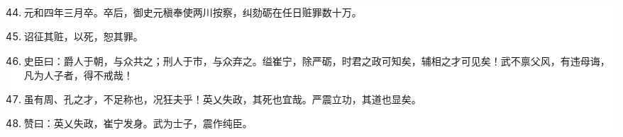 44. <span id="○严武_郭英乂_崔宁_弟宽_从孙蠡_蠡子荛_从孙黯_严震_严砺-44"></span>
元和四年三月卒。卒后，御史元稹奉使两川按察，纠劾砺在任日赃罪数十万。

45. <span id="○严武_郭英乂_崔宁_弟宽_从孙蠡_蠡子荛_从孙黯_严震_严砺-45"></span>
诏征其赃，以死，恕其罪。

46. <span id="○严武_郭英乂_崔宁_弟宽_从孙蠡_蠡子荛_从孙黯_严震_严砺-46"></span>
史臣曰：爵人于朝，与众共之；刑人于市，与众弃之。缢崔宁，除严砺，时君之政可知矣，辅相之才可见矣！武不禀父风，有违母诲，凡为人子者，得不戒哉！

47. <span id="○严武_郭英乂_崔宁_弟宽_从孙蠡_蠡子荛_从孙黯_严震_严砺-47"></span>
虽有周、孔之才，不足称也，况狂夫乎！英乂失政，其死也宜哉。严震立功，其道也显矣。

48. <span id="○严武_郭英乂_崔宁_弟宽_从孙蠡_蠡子荛_从孙黯_严震_严砺-48"></span>
赞曰：英乂失政，崔宁发身。武为士子，震作纯臣。
